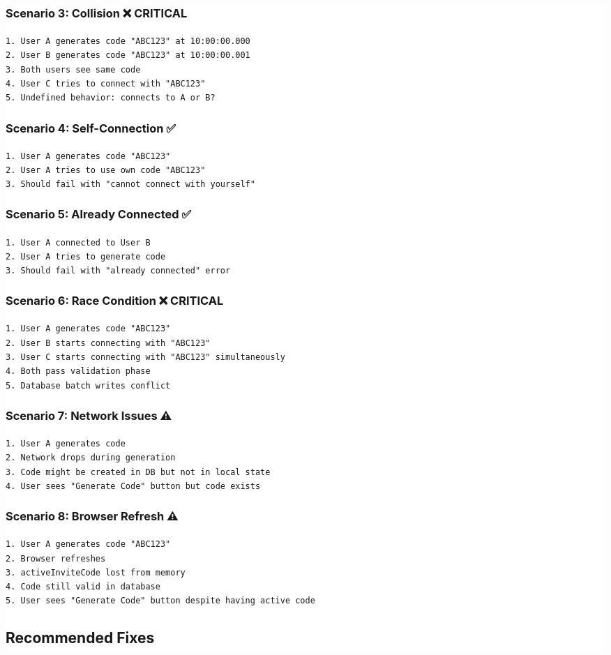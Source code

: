 ### Scenario 3: Collision ❌ CRITICAL
```
1. User A generates code "ABC123" at 10:00:00.000
2. User B generates code "ABC123" at 10:00:00.001
3. Both users see same code
4. User C tries to connect with "ABC123"
5. Undefined behavior: connects to A or B?
```

### Scenario 4: Self-Connection ✅
```
1. User A generates code "ABC123"
2. User A tries to use own code "ABC123"
3. Should fail with "cannot connect with yourself"
```

### Scenario 5: Already Connected ✅
```
1. User A connected to User B
2. User A tries to generate code
3. Should fail with "already connected" error
```

### Scenario 6: Race Condition ❌ CRITICAL
```
1. User A generates code "ABC123"
2. User B starts connecting with "ABC123"
3. User C starts connecting with "ABC123" simultaneously
4. Both pass validation phase
5. Database batch writes conflict
```

### Scenario 7: Network Issues ⚠️
```
1. User A generates code
2. Network drops during generation
3. Code might be created in DB but not in local state
4. User sees "Generate Code" button but code exists
```

### Scenario 8: Browser Refresh ⚠️
```
1. User A generates code "ABC123"
2. Browser refreshes
3. activeInviteCode lost from memory
4. Code still valid in database
5. User sees "Generate Code" button despite having active code
```

## Recommended Fixes
